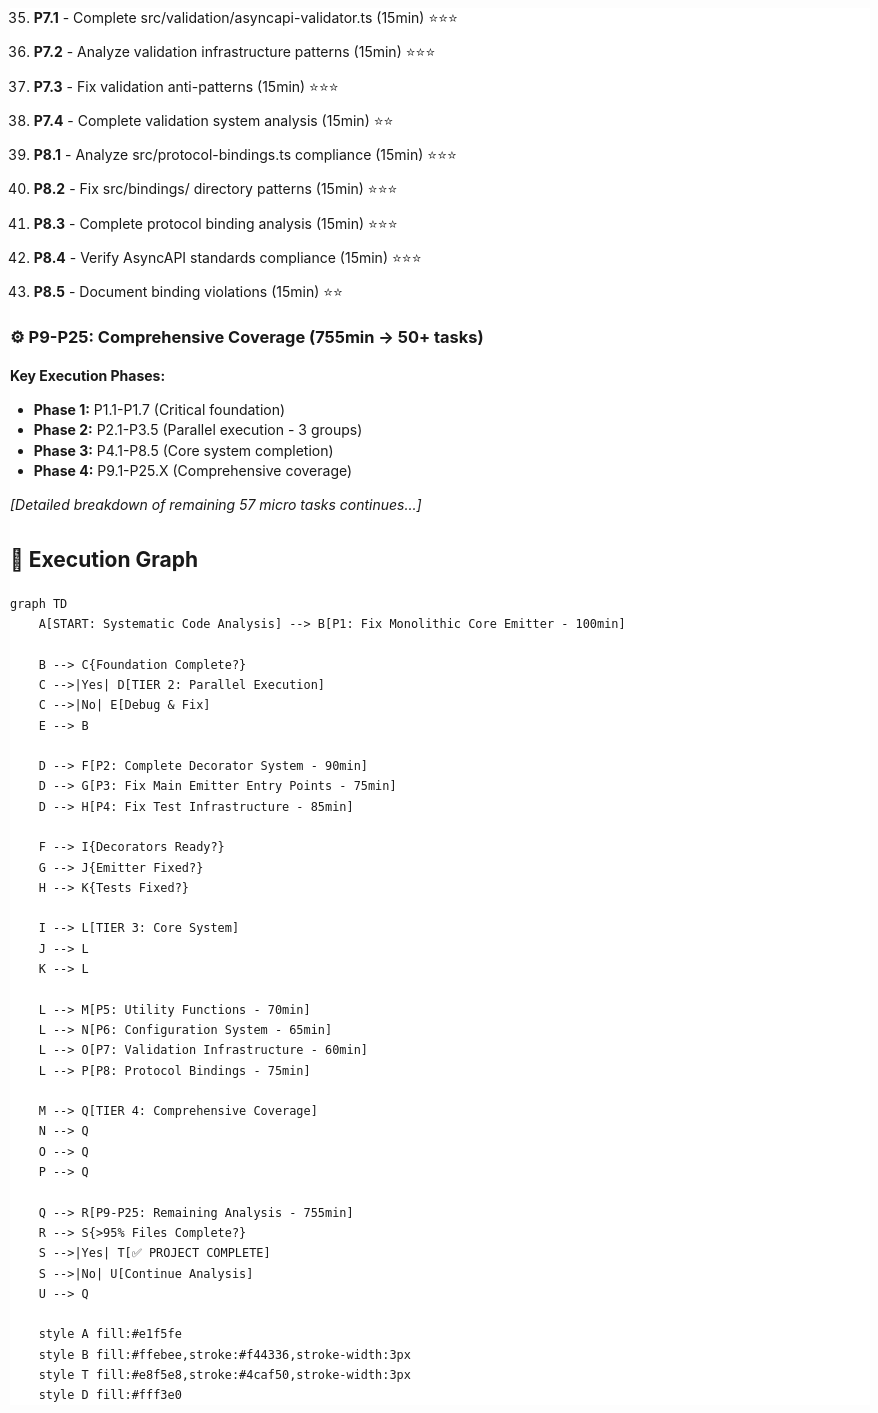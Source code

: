 35. **P7.1** - Complete src/validation/asyncapi-validator.ts (15min) ⭐⭐⭐
36. **P7.2** - Analyze validation infrastructure patterns (15min) ⭐⭐⭐
37. **P7.3** - Fix validation anti-patterns (15min) ⭐⭐⭐
38. **P7.4** - Complete validation system analysis (15min) ⭐⭐

39. **P8.1** - Analyze src/protocol-bindings.ts compliance (15min) ⭐⭐⭐
40. **P8.2** - Fix src/bindings/ directory patterns (15min) ⭐⭐⭐
41. **P8.3** - Complete protocol binding analysis (15min) ⭐⭐⭐
42. **P8.4** - Verify AsyncAPI standards compliance (15min) ⭐⭐⭐
43. **P8.5** - Document binding violations (15min) ⭐⭐

### ⚙️ **P9-P25: Comprehensive Coverage (755min → 50+ tasks)**

**Key Execution Phases:**
- **Phase 1:** P1.1-P1.7 (Critical foundation)
- **Phase 2:** P2.1-P3.5 (Parallel execution - 3 groups)
- **Phase 3:** P4.1-P8.5 (Core system completion)
- **Phase 4:** P9.1-P25.X (Comprehensive coverage)

*[Detailed breakdown of remaining 57 micro tasks continues...]*

## 🔄 Execution Graph

```mermaid
graph TD
    A[START: Systematic Code Analysis] --> B[P1: Fix Monolithic Core Emitter - 100min]
    
    B --> C{Foundation Complete?}
    C -->|Yes| D[TIER 2: Parallel Execution]
    C -->|No| E[Debug & Fix]
    E --> B
    
    D --> F[P2: Complete Decorator System - 90min]
    D --> G[P3: Fix Main Emitter Entry Points - 75min]
    D --> H[P4: Fix Test Infrastructure - 85min]
    
    F --> I{Decorators Ready?}
    G --> J{Emitter Fixed?}
    H --> K{Tests Fixed?}
    
    I --> L[TIER 3: Core System]
    J --> L
    K --> L
    
    L --> M[P5: Utility Functions - 70min]
    L --> N[P6: Configuration System - 65min]
    L --> O[P7: Validation Infrastructure - 60min]
    L --> P[P8: Protocol Bindings - 75min]
    
    M --> Q[TIER 4: Comprehensive Coverage]
    N --> Q
    O --> Q
    P --> Q
    
    Q --> R[P9-P25: Remaining Analysis - 755min]
    R --> S{>95% Files Complete?}
    S -->|Yes| T[✅ PROJECT COMPLETE]
    S -->|No| U[Continue Analysis]
    U --> Q
    
    style A fill:#e1f5fe
    style B fill:#ffebee,stroke:#f44336,stroke-width:3px
    style T fill:#e8f5e8,stroke:#4caf50,stroke-width:3px
    style D fill:#fff3e0
```